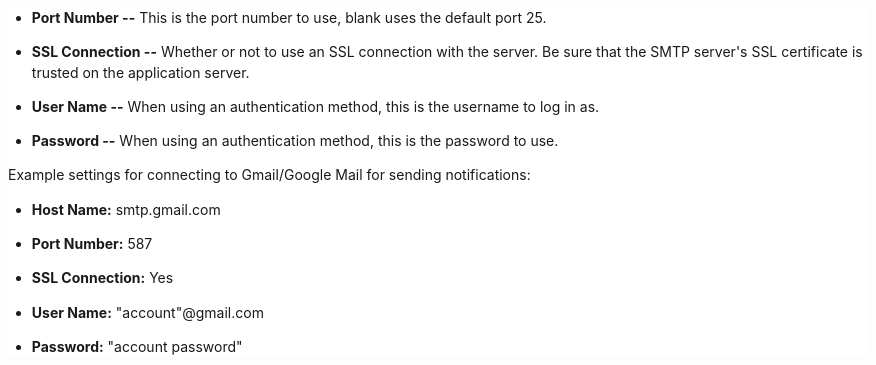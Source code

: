 -   **Port Number --** This is the port number to use, blank uses the
default port 25.

-   **SSL Connection --** Whether or not to use an SSL connection with
the server. Be sure that the SMTP server's SSL certificate is
trusted on the application server.

-   **User Name --** When using an authentication method, this is the
username to log in as.

-   **Password --** When using an authentication method, this is the
password to use.

Example settings for connecting to Gmail/Google Mail for sending
notifications:

-   **Host Name:** smtp.gmail.com

-   **Port Number:** 587

-   **SSL Connection:** Yes

-   **User Name:** "account"@gmail.com

-   **Password:** "account password"

